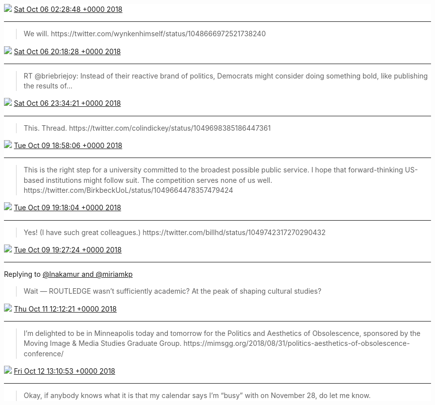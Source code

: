 <img src="../../media/tweet.ico" width="12" /> [Sat Oct 06 02:28:48 +0000 2018](https://twitter.com/kfitz/status/1048399645993553920)

----

> We will\. https://twitter\.com/wynkenhimself/status/1048666972521738240

<img src="../../media/tweet.ico" width="12" /> [Sat Oct 06 20:18:28 +0000 2018](https://twitter.com/kfitz/status/1048668835186991104)

----

> RT @briebriejoy: Instead of their reactive brand of politics, Democrats might consider doing something bold, like publishing the results of…

<img src="../../media/tweet.ico" width="12" /> [Sat Oct 06 23:34:21 +0000 2018](https://twitter.com/kfitz/status/1048718130611142656)

----

> This\. Thread\. https://twitter\.com/colindickey/status/1049698385186447361

<img src="../../media/tweet.ico" width="12" /> [Tue Oct 09 18:58:06 +0000 2018](https://twitter.com/kfitz/status/1049735775775014912)

----

> This is the right step for a university committed to the broadest possible public service\. I hope that forward\-thinking US\-based institutions might follow suit\. The competition serves none of us well\. https://twitter\.com/BirkbeckUoL/status/1049664478357479424

<img src="../../media/tweet.ico" width="12" /> [Tue Oct 09 19:18:04 +0000 2018](https://twitter.com/kfitz/status/1049740798684798978)

----

> Yes\! \(I have such great colleagues\.\) https://twitter\.com/billhd/status/1049742317270290432

<img src="../../media/tweet.ico" width="12" /> [Tue Oct 09 19:27:24 +0000 2018](https://twitter.com/kfitz/status/1049743149118214144)

----

Replying to [@lnakamur and @miriamkp](https://twitter.com/lnakamur/status/1050197909805903873)

> Wait — ROUTLEDGE wasn’t sufficiently academic? At the peak of shaping cultural studies?

<img src="../../media/tweet.ico" width="12" /> [Thu Oct 11 12:12:21 +0000 2018](https://twitter.com/kfitz/status/1050358440311345152)

----

> I’m delighted to be in Minneapolis today and tomorrow for the Politics and Aesthetics of Obsolescence, sponsored by the Moving Image &amp; Media Studies Graduate Group\. https://mimsgg\.org/2018/08/31/politics\-aesthetics\-of\-obsolescence\-conference/

<img src="../../media/tweet.ico" width="12" /> [Fri Oct 12 13:10:53 +0000 2018](https://twitter.com/kfitz/status/1050735559663120384)

----

> Okay, if anybody knows what it is that my calendar says I’m “busy” with on November 28, do let me know\.
